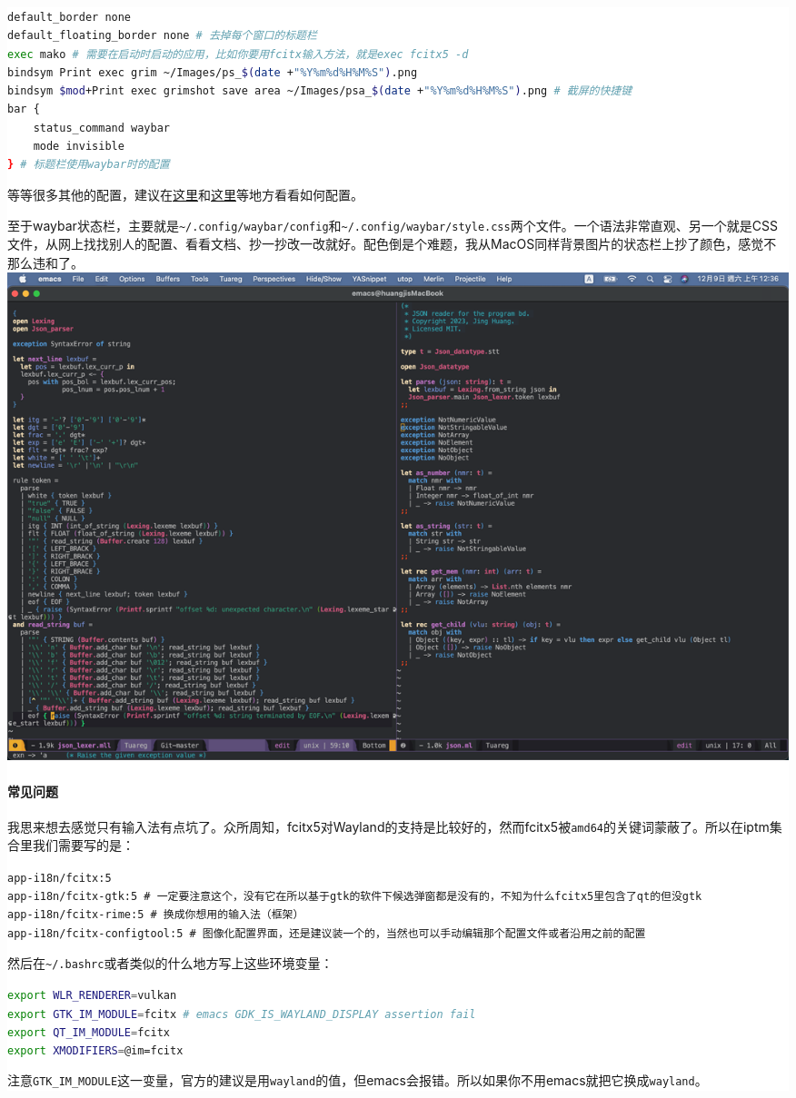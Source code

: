 ```bash
default_border none
default_floating_border none # 去掉每个窗口的标题栏
exec mako # 需要在启动时启动的应用，比如你要用fcitx输入方法，就是exec fcitx5 -d
bindsym Print exec grim ~/Images/ps_$(date +"%Y%m%d%H%M%S").png
bindsym $mod+Print exec grimshot save area ~/Images/psa_$(date +"%Y%m%d%H%M%S").png # 截屏的快捷键
bar {
    status_command waybar
    mode invisible
} # 标题栏使用waybar时的配置
```
等等很多其他的配置，建议在[这里](https://swaywm.org/)和[这里](https://github.com/swaywm/sway)等地方看看如何配置。

至于waybar状态栏，主要就是`~/.config/waybar/config`和`~/.config/waybar/style.css`两个文件。一个语法非常直观、另一个就是CSS文件，从网上找找别人的配置、看看文档、抄一抄改一改就好。配色倒是个难题，我从MacOS同样背景图片的状态栏上抄了颜色，感觉不那么违和了。
![状态栏颜色来源](./aqua-statusbar.png "状态栏颜色抄袭")

#### 常见问题
我思来想去感觉只有输入法有点坑了。众所周知，fcitx5对Wayland的支持是比较好的，然而fcitx5被`amd64`的关键词蒙蔽了。所以在iptm集合里我们需要写的是：
```emerge
app-i18n/fcitx:5
app-i18n/fcitx-gtk:5 # 一定要注意这个，没有它在所以基于gtk的软件下候选弹窗都是没有的，不知为什么fcitx5里包含了qt的但没gtk
app-i18n/fcitx-rime:5 # 换成你想用的输入法（框架）
app-i18n/fcitx-configtool:5 # 图像化配置界面，还是建议装一个的，当然也可以手动编辑那个配置文件或者沿用之前的配置
```
然后在`~/.bashrc`或者类似的什么地方写上这些环境变量：
```bash
export WLR_RENDERER=vulkan
export GTK_IM_MODULE=fcitx # emacs GDK_IS_WAYLAND_DISPLAY assertion fail
export QT_IM_MODULE=fcitx
export XMODIFIERS=@im=fcitx
```
注意`GTK_IM_MODULE`这一变量，官方的建议是用`wayland`的值，但emacs会报错。所以如果你不用emacs就把它换成`wayland`。
